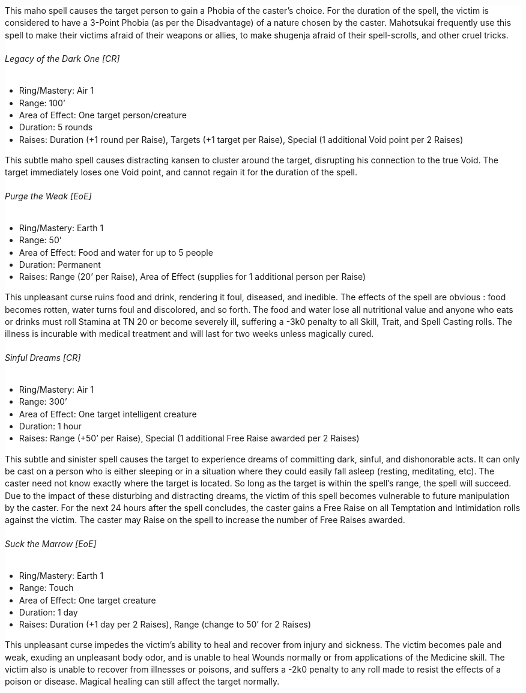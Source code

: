 This maho spell causes the target person to gain a Phobia of the caster’s choice. For the duration of the spell, the victim is considered to have a 3-Point Phobia (as per the Disadvantage) of a nature chosen by the caster. Mahotsukai frequently use this spell to make their victims afraid of their weapons or allies, to make shugenja afraid of their spell-scrolls, and other cruel tricks.

###### Legacy of the Dark One [CR]
- Ring/Mastery: Air 1
- Range: 100’
- Area of Effect: One target person/creature
- Duration: 5 rounds
- Raises: Duration (+1 round per Raise), Targets (+1 target per Raise), Special (1 additional Void point per 2 Raises)

This subtle maho spell causes distracting kansen to cluster around the target, disrupting his connection to the true Void. The target immediately loses one Void point, and cannot regain it for the duration of the spell.

###### Purge the Weak [EoE]
- Ring/Mastery: Earth 1
- Range: 50’
- Area of Effect: Food and water for up to 5 people
- Duration: Permanent
- Raises: Range (20’ per Raise), Area of Effect (supplies for 1 additional person per Raise)

This unpleasant curse ruins food and drink, rendering it foul, diseased, and inedible. The effects of the spell are obvious : food becomes rotten, water turns foul and discolored, and so forth. The food and water lose all nutritional value and anyone who eats or drinks must roll Stamina at TN 20 or become severely ill, suffering a -3k0 penalty to all Skill, Trait, and Spell Casting rolls. The illness is incurable with medical treatment and will last for two weeks unless magically cured.

###### Sinful Dreams [CR]
- Ring/Mastery: Air 1
- Range: 300’
- Area of Effect: One target intelligent creature
- Duration: 1 hour
- Raises: Range (+50’ per Raise), Special (1 additional Free Raise awarded per 2 Raises)

This subtle and sinister spell causes the target to experience dreams of committing dark, sinful, and dishonorable acts. It can only be cast on a person who is either sleeping or in a situation where they could easily fall asleep (resting, meditating, etc). The caster need not know exactly where the target is located. So long as the target is within the spell’s range, the spell will succeed. Due to the impact of these disturbing and distracting dreams, the victim of this spell becomes vulnerable to future manipulation by the caster. For the next 24 hours after the spell concludes, the caster gains a Free Raise on all Temptation and Intimidation rolls against the victim. The caster may Raise on the spell to increase the number of Free Raises awarded.

###### Suck the Marrow [EoE]
- Ring/Mastery: Earth 1
- Range: Touch
- Area of Effect: One target creature
- Duration: 1 day
- Raises: Duration (+1 day per 2 Raises), Range (change to 50’ for 2 Raises)

This unpleasant curse impedes the victim’s ability to heal and recover from injury and sickness. The victim becomes pale and weak, exuding an unpleasant body odor, and is unable to heal Wounds normally or from applications of the Medicine skill. The victim also is unable to recover from illnesses or poisons, and suffers a -2k0 penalty to any roll made to resist the effects of a poison or disease. Magical healing can still affect the target normally.
